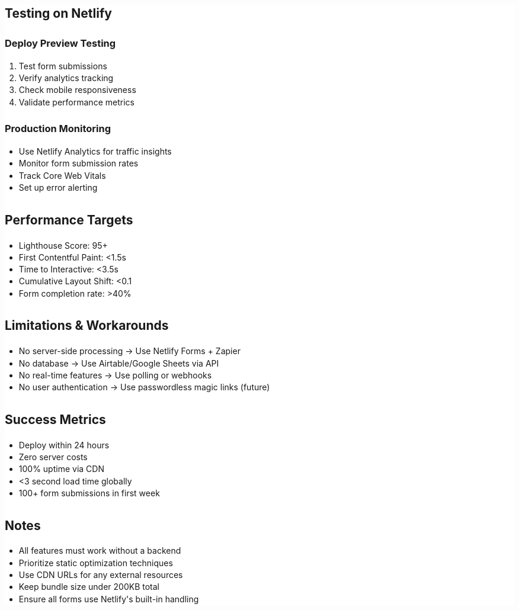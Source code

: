 ## Testing on Netlify

### Deploy Preview Testing
1. Test form submissions
2. Verify analytics tracking
3. Check mobile responsiveness
4. Validate performance metrics

### Production Monitoring
- Use Netlify Analytics for traffic insights
- Monitor form submission rates
- Track Core Web Vitals
- Set up error alerting

## Performance Targets
- Lighthouse Score: 95+
- First Contentful Paint: <1.5s
- Time to Interactive: <3.5s
- Cumulative Layout Shift: <0.1
- Form completion rate: >40%

## Limitations & Workarounds
- No server-side processing → Use Netlify Forms + Zapier
- No database → Use Airtable/Google Sheets via API
- No real-time features → Use polling or webhooks
- No user authentication → Use passwordless magic links (future)

## Success Metrics
- Deploy within 24 hours
- Zero server costs
- 100% uptime via CDN
- <3 second load time globally
- 100+ form submissions in first week

## Notes
- All features must work without a backend
- Prioritize static optimization techniques
- Use CDN URLs for any external resources
- Keep bundle size under 200KB total
- Ensure all forms use Netlify's built-in handling
```
